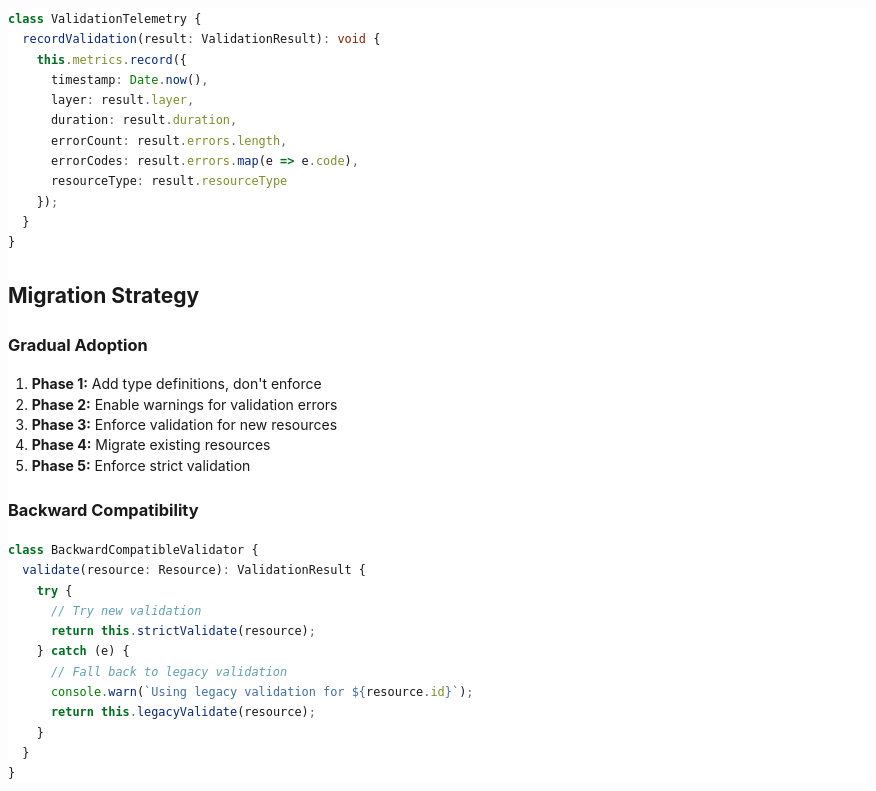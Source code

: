 ```typescript
class ValidationTelemetry {
  recordValidation(result: ValidationResult): void {
    this.metrics.record({
      timestamp: Date.now(),
      layer: result.layer,
      duration: result.duration,
      errorCount: result.errors.length,
      errorCodes: result.errors.map(e => e.code),
      resourceType: result.resourceType
    });
  }
}
```

## Migration Strategy

### Gradual Adoption

1. **Phase 1:** Add type definitions, don't enforce
2. **Phase 2:** Enable warnings for validation errors
3. **Phase 3:** Enforce validation for new resources
4. **Phase 4:** Migrate existing resources
5. **Phase 5:** Enforce strict validation

### Backward Compatibility

```typescript
class BackwardCompatibleValidator {
  validate(resource: Resource): ValidationResult {
    try {
      // Try new validation
      return this.strictValidate(resource);
    } catch (e) {
      // Fall back to legacy validation
      console.warn(`Using legacy validation for ${resource.id}`);
      return this.legacyValidate(resource);
    }
  }
}
```